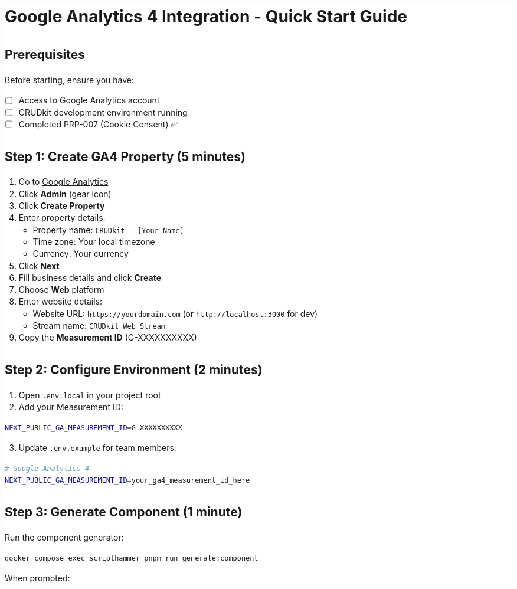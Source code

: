 # Google Analytics 4 Integration - Quick Start Guide

## Prerequisites

Before starting, ensure you have:

- [ ] Access to Google Analytics account
- [ ] CRUDkit development environment running
- [ ] Completed PRP-007 (Cookie Consent) ✅

## Step 1: Create GA4 Property (5 minutes)

1. Go to [Google Analytics](https://analytics.google.com)
2. Click **Admin** (gear icon)
3. Click **Create Property**
4. Enter property details:
   - Property name: `CRUDkit - [Your Name]`
   - Time zone: Your local timezone
   - Currency: Your currency
5. Click **Next**
6. Fill business details and click **Create**
7. Choose **Web** platform
8. Enter website details:
   - Website URL: `https://yourdomain.com` (or `http://localhost:3000` for dev)
   - Stream name: `CRUDkit Web Stream`
9. Copy the **Measurement ID** (G-XXXXXXXXXX)

## Step 2: Configure Environment (2 minutes)

1. Open `.env.local` in your project root
2. Add your Measurement ID:

```bash
NEXT_PUBLIC_GA_MEASUREMENT_ID=G-XXXXXXXXXX
```

3. Update `.env.example` for team members:

```bash
# Google Analytics 4
NEXT_PUBLIC_GA_MEASUREMENT_ID=your_ga4_measurement_id_here
```

## Step 3: Generate Component (1 minute)

Run the component generator:

```bash
docker compose exec scripthammer pnpm run generate:component
```

When prompted:
